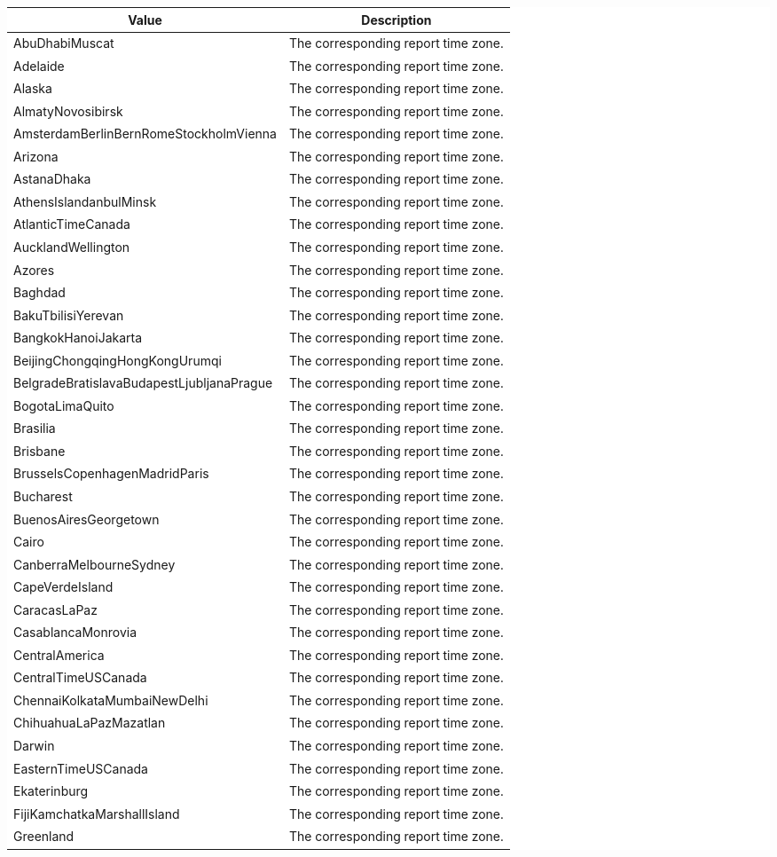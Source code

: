 |Value|Description|
|-----------|---------------|
|<a name="abudhabimuscat"></a>AbuDhabiMuscat|The corresponding report time zone.|
|<a name="adelaide"></a>Adelaide|The corresponding report time zone.|
|<a name="alaska"></a>Alaska|The corresponding report time zone.|
|<a name="almatynovosibirsk"></a>AlmatyNovosibirsk|The corresponding report time zone.|
|<a name="amsterdamberlinbernromestockholmvienna"></a>AmsterdamBerlinBernRomeStockholmVienna|The corresponding report time zone.|
|<a name="arizona"></a>Arizona|The corresponding report time zone.|
|<a name="astanadhaka"></a>AstanaDhaka|The corresponding report time zone.|
|<a name="athensislandanbulminsk"></a>AthensIslandanbulMinsk|The corresponding report time zone.|
|<a name="atlantictimecanada"></a>AtlanticTimeCanada|The corresponding report time zone.|
|<a name="aucklandwellington"></a>AucklandWellington|The corresponding report time zone.|
|<a name="azores"></a>Azores|The corresponding report time zone.|
|<a name="baghdad"></a>Baghdad|The corresponding report time zone.|
|<a name="bakutbilisiyerevan"></a>BakuTbilisiYerevan|The corresponding report time zone.|
|<a name="bangkokhanoijakarta"></a>BangkokHanoiJakarta|The corresponding report time zone.|
|<a name="beijingchongqinghongkongurumqi"></a>BeijingChongqingHongKongUrumqi|The corresponding report time zone.|
|<a name="belgradebratislavabudapestljubljanaprague"></a>BelgradeBratislavaBudapestLjubljanaPrague|The corresponding report time zone.|
|<a name="bogotalimaquito"></a>BogotaLimaQuito|The corresponding report time zone.|
|<a name="brasilia"></a>Brasilia|The corresponding report time zone.|
|<a name="brisbane"></a>Brisbane|The corresponding report time zone.|
|<a name="brusselscopenhagenmadridparis"></a>BrusselsCopenhagenMadridParis|The corresponding report time zone.|
|<a name="bucharest"></a>Bucharest|The corresponding report time zone.|
|<a name="buenosairesgeorgetown"></a>BuenosAiresGeorgetown|The corresponding report time zone.|
|<a name="cairo"></a>Cairo|The corresponding report time zone.|
|<a name="canberramelbournesydney"></a>CanberraMelbourneSydney|The corresponding report time zone.|
|<a name="capeverdeisland"></a>CapeVerdeIsland|The corresponding report time zone.|
|<a name="caracaslapaz"></a>CaracasLaPaz|The corresponding report time zone.|
|<a name="casablancamonrovia"></a>CasablancaMonrovia|The corresponding report time zone.|
|<a name="centralamerica"></a>CentralAmerica|The corresponding report time zone.|
|<a name="centraltimeuscanada"></a>CentralTimeUSCanada|The corresponding report time zone.|
|<a name="chennaikolkatamumbainewdelhi"></a>ChennaiKolkataMumbaiNewDelhi|The corresponding report time zone.|
|<a name="chihuahualapazmazatlan"></a>ChihuahuaLaPazMazatlan|The corresponding report time zone.|
|<a name="darwin"></a>Darwin|The corresponding report time zone.|
|<a name="easterntimeuscanada"></a>EasternTimeUSCanada|The corresponding report time zone.|
|<a name="ekaterinburg"></a>Ekaterinburg|The corresponding report time zone.|
|<a name="fijikamchatkamarshallisland"></a>FijiKamchatkaMarshallIsland|The corresponding report time zone.|
|<a name="greenland"></a>Greenland|The corresponding report time zone.|